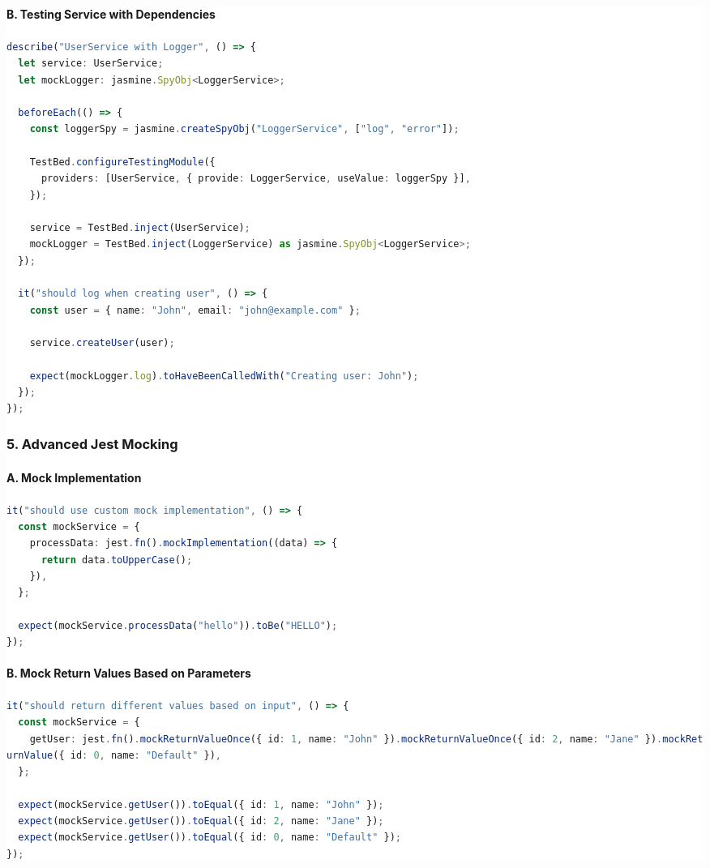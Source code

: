 #### **B. Testing Service with Dependencies**

```typescript
describe("UserService with Logger", () => {
  let service: UserService;
  let mockLogger: jasmine.SpyObj<LoggerService>;

  beforeEach(() => {
    const loggerSpy = jasmine.createSpyObj("LoggerService", ["log", "error"]);

    TestBed.configureTestingModule({
      providers: [UserService, { provide: LoggerService, useValue: loggerSpy }],
    });

    service = TestBed.inject(UserService);
    mockLogger = TestBed.inject(LoggerService) as jasmine.SpyObj<LoggerService>;
  });

  it("should log when creating user", () => {
    const user = { name: "John", email: "john@example.com" };

    service.createUser(user);

    expect(mockLogger.log).toHaveBeenCalledWith("Creating user: John");
  });
});
```

### **5. Advanced Jest Mocking**

#### **A. Mock Implementation**

```typescript
it("should use custom mock implementation", () => {
  const mockService = {
    processData: jest.fn().mockImplementation((data) => {
      return data.toUpperCase();
    }),
  };

  expect(mockService.processData("hello")).toBe("HELLO");
});
```

#### **B. Mock Return Values Based on Parameters**

```typescript
it("should return different values based on input", () => {
  const mockService = {
    getUser: jest.fn().mockReturnValueOnce({ id: 1, name: "John" }).mockReturnValueOnce({ id: 2, name: "Jane" }).mockReturnValue({ id: 0, name: "Default" }),
  };

  expect(mockService.getUser()).toEqual({ id: 1, name: "John" });
  expect(mockService.getUser()).toEqual({ id: 2, name: "Jane" });
  expect(mockService.getUser()).toEqual({ id: 0, name: "Default" });
});
```
